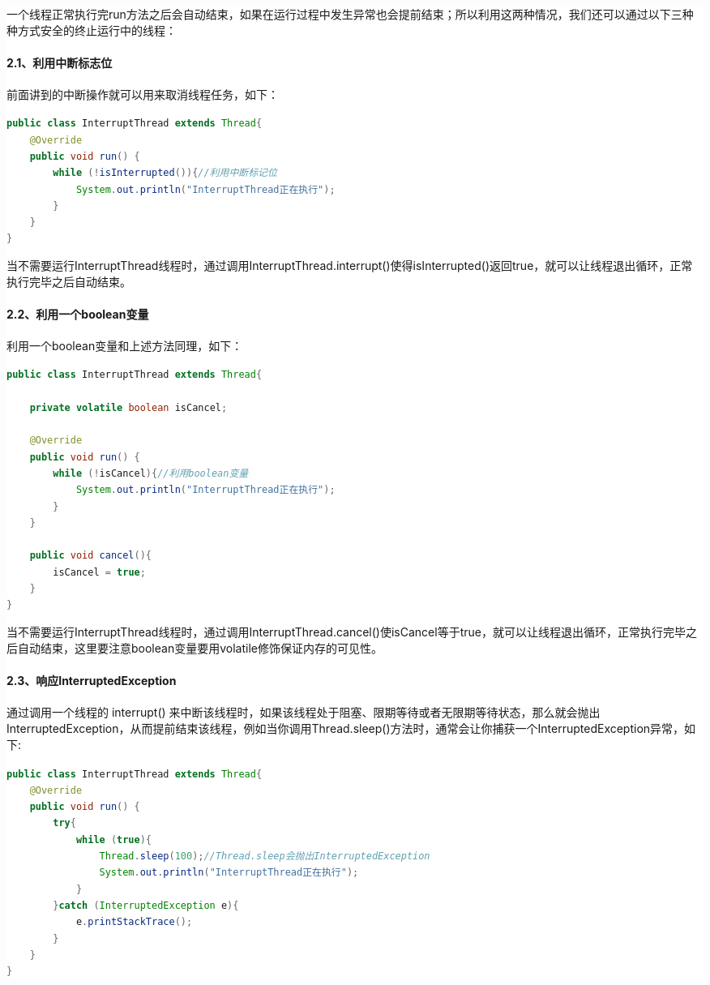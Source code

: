 一个线程正常执行完run方法之后会自动结束，如果在运行过程中发生异常也会提前结束；所以利用这两种情况，我们还可以通过以下三种种方式安全的终止运行中的线程：

#### 2.1、利用中断标志位

前面讲到的中断操作就可以用来取消线程任务，如下：

```java
public class InterruptThread extends Thread{
    @Override
    public void run() {
        while (!isInterrupted()){//利用中断标记位
            System.out.println("InterruptThread正在执行");
        }
    }
}
```

当不需要运行InterruptThread线程时，通过调用InterruptThread.interrupt()使得isInterrupted()返回true，就可以让线程退出循环，正常执行完毕之后自动结束。

#### 2.2、利用一个boolean变量

利用一个boolean变量和上述方法同理，如下：

```java
public class InterruptThread extends Thread{
    
    private volatile boolean isCancel;

    @Override
    public void run() {
        while (!isCancel){//利用boolean变量
            System.out.println("InterruptThread正在执行");
        }
    }

    public void cancel(){
        isCancel = true;
    }
}

```

当不需要运行InterruptThread线程时，通过调用InterruptThread.cancel()使isCancel等于true，就可以让线程退出循环，正常执行完毕之后自动结束，这里要注意boolean变量要用volatile修饰保证内存的可见性。

#### 2.3、响应InterruptedException

通过调用一个线程的 interrupt() 来中断该线程时，如果该线程处于阻塞、限期等待或者无限期等待状态，那么就会抛出 InterruptedException，从而提前结束该线程，例如当你调用Thread.sleep()方法时，通常会让你捕获一个InterruptedException异常，如下:

```java
public class InterruptThread extends Thread{
    @Override
    public void run() {
        try{
            while (true){
                Thread.sleep(100);//Thread.sleep会抛出InterruptedException
                System.out.println("InterruptThread正在执行");
            }
        }catch (InterruptedException e){
            e.printStackTrace();
        }
    }
}

```
